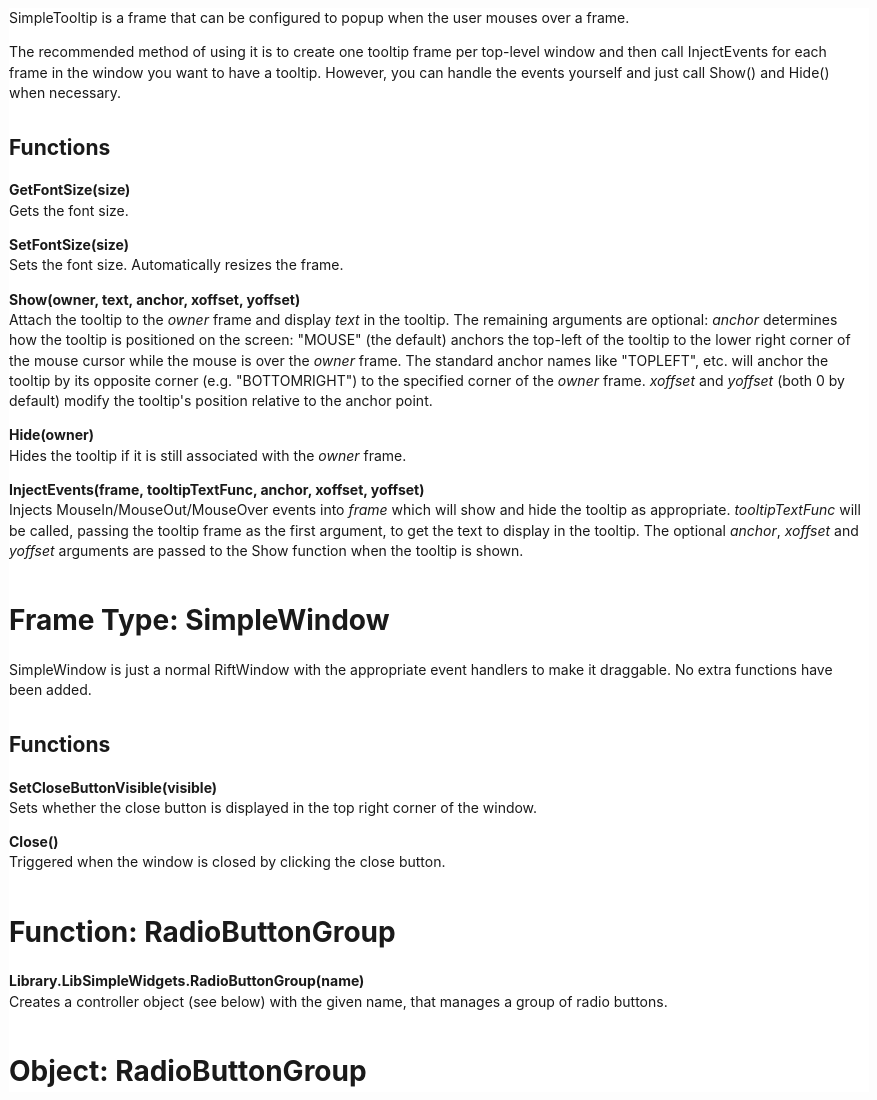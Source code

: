 SimpleTooltip is a frame that can be configured to popup when the user mouses over a frame.

The recommended method of using it is to create one tooltip frame per top-level window and then call InjectEvents for each frame in the window you want to have a tooltip. However, you can handle the events yourself and just call Show() and Hide() when necessary.

Functions
---------

**GetFontSize(size)**  
Gets the font size.

**SetFontSize(size)**  
Sets the font size. Automatically resizes the frame.

**Show(owner, text, anchor, xoffset, yoffset)**  
Attach the tooltip to the *owner* frame and display *text* in the tooltip. The remaining arguments are optional: *anchor* determines how the tooltip is positioned on the screen: "MOUSE" (the default) anchors the top-left of the tooltip to the lower right corner of the mouse cursor while the mouse is over the *owner* frame. The standard anchor names like "TOPLEFT", etc. will anchor the tooltip by its opposite corner  (e.g. "BOTTOMRIGHT") to the specified corner of the *owner* frame. *xoffset* and *yoffset* (both 0 by default) modify the tooltip's position relative to the anchor point.

**Hide(owner)**  
Hides the tooltip if it is still associated with the *owner* frame.

**InjectEvents(frame, tooltipTextFunc, anchor, xoffset, yoffset)**  
Injects MouseIn/MouseOut/MouseOver events into *frame* which will show and hide the tooltip as appropriate. *tooltipTextFunc* will be called, passing the tooltip frame as the first argument, to get the text to display in the tooltip. The optional *anchor*, *xoffset* and *yoffset* arguments are passed to the Show function when the tooltip is shown.



Frame Type: SimpleWindow
========================

SimpleWindow is just a normal RiftWindow with the appropriate event handlers to make it draggable. No extra functions have been added.

Functions
---------

**SetCloseButtonVisible(visible)**  
Sets whether the close button is displayed in the top right corner of the window.

**Close()**  
Triggered when the window is closed by clicking the close button.



Function: RadioButtonGroup
==========================

**Library.LibSimpleWidgets.RadioButtonGroup(name)**  
Creates a controller object (see below) with the given name, that manages a group of radio buttons.



Object: RadioButtonGroup
========================
